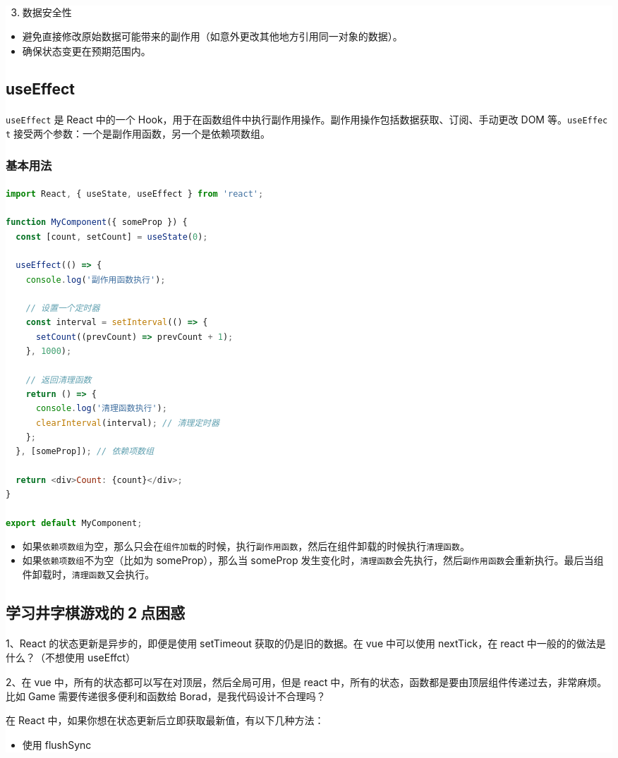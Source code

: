 3. 数据安全性

- 避免直接修改原始数据可能带来的副作用（如意外更改其他地方引用同一对象的数据）。
- 确保状态变更在预期范围内。

## useEffect

`useEffect` 是 React 中的一个 Hook，用于在函数组件中执行副作用操作。副作用操作包括数据获取、订阅、手动更改 DOM 等。`useEffect` 接受两个参数：一个是副作用函数，另一个是依赖项数组。

### 基本用法

```javascript
import React, { useState, useEffect } from 'react';

function MyComponent({ someProp }) {
  const [count, setCount] = useState(0);

  useEffect(() => {
    console.log('副作用函数执行');

    // 设置一个定时器
    const interval = setInterval(() => {
      setCount((prevCount) => prevCount + 1);
    }, 1000);

    // 返回清理函数
    return () => {
      console.log('清理函数执行');
      clearInterval(interval); // 清理定时器
    };
  }, [someProp]); // 依赖项数组

  return <div>Count: {count}</div>;
}

export default MyComponent;
```

- 如果`依赖项数组`为空，那么只会在`组件加载`的时候，执行`副作用函数`，然后在组件卸载的时候执行`清理函数`。
- 如果`依赖项数组`不为空（比如为 someProp），那么当 someProp 发生变化时，`清理函数`会先执行，然后`副作用函数`会重新执行。最后当组件卸载时，`清理函数`又会执行。

## 学习井字棋游戏的 2 点困惑

1、React 的状态更新是异步的，即便是使用 setTimeout 获取的仍是旧的数据。在 vue 中可以使用 nextTick，在 react 中一般的的做法是什么？（不想使用 useEffct）

2、在 vue 中，所有的状态都可以写在对顶层，然后全局可用，但是 react 中，所有的状态，函数都是要由顶层组件传递过去，非常麻烦。比如 Game 需要传递很多便利和函数给 Borad，是我代码设计不合理吗？

在 React 中，如果你想在状态更新后立即获取最新值，有以下几种方法：

- 使用 flushSync
